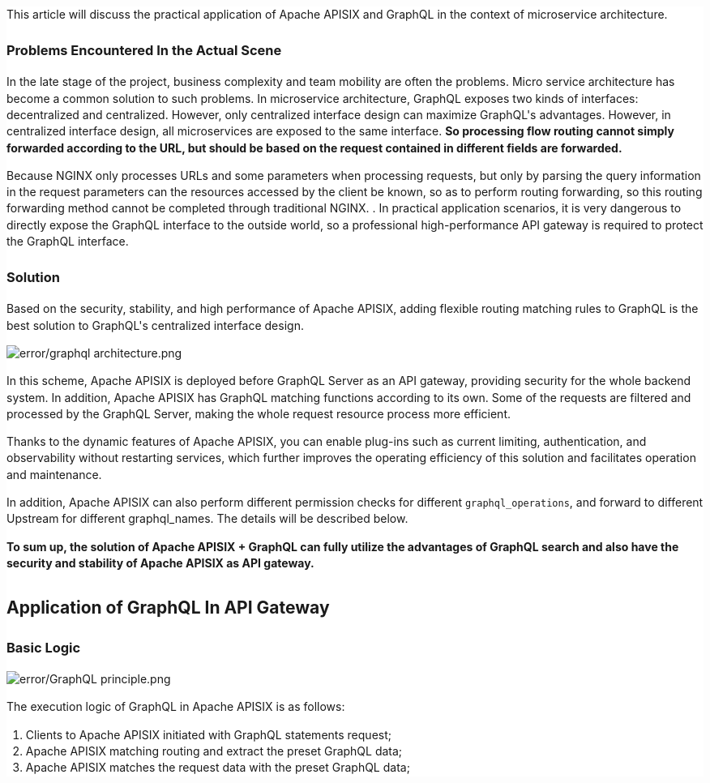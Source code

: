 This article will discuss the practical application of Apache APISIX and GraphQL in the context of microservice architecture.

### Problems Encountered In the Actual Scene

In the late stage of the project, business complexity and team mobility are often the problems. Micro service architecture has become a common solution to such problems. In microservice architecture, GraphQL exposes two kinds of interfaces: decentralized and centralized. However, only centralized interface design can maximize GraphQL's advantages. However, in centralized interface design, all microservices are exposed to the same interface. **So processing flow routing cannot simply forwarded according to the URL, but should be based on the request contained in different fields are forwarded.**

Because NGINX only processes URLs and some parameters when processing requests, but only by parsing the query information in the request parameters can the resources accessed by the client be known, so as to perform routing forwarding, so this routing forwarding method cannot be completed through traditional NGINX. . In practical application scenarios, it is very dangerous to directly expose the GraphQL interface to the outside world, so a professional high-performance API gateway is required to protect the GraphQL interface.

### Solution

Based on the security, stability, and high performance of Apache APISIX, adding flexible routing matching rules to GraphQL is the best solution to GraphQL's centralized interface design.

![error/graphql architecture.png](https://static.apiseven.com/202108/1646200966179-1d649ab0-8d49-49f5-a8fa-a1a30af0519d.png)

In this scheme, Apache APISIX is deployed before GraphQL Server as an API gateway, providing security for the whole backend system. In addition, Apache APISIX has GraphQL matching functions according to its own. Some of the requests are filtered and processed by the GraphQL Server, making the whole request resource process more efficient.

Thanks to the dynamic features of Apache APISIX, you can enable plug-ins such as current limiting, authentication, and observability without restarting services, which further improves the operating efficiency of this solution and facilitates operation and maintenance.

In addition, Apache APISIX can also perform different permission checks for different `graphql_operations`, and forward to different Upstream for different graphql_names. The details will be described below.

**To sum up, the solution of Apache APISIX + GraphQL can fully utilize the advantages of GraphQL search and also have the security and stability of Apache APISIX as API gateway.**

## Application of GraphQL In API Gateway

### Basic Logic

![error/GraphQL principle.png](https://static.apiseven.com/202108/1646201215532-f5965158-7456-443a-84a7-cadadb95fc1f.png)

The execution logic of GraphQL in Apache APISIX is as follows:

1. Clients to  Apache APISIX initiated with GraphQL statements request;
2. Apache APISIX matching routing and extract the preset GraphQL data;
3. Apache APISIX matches the request data with the preset GraphQL data;
